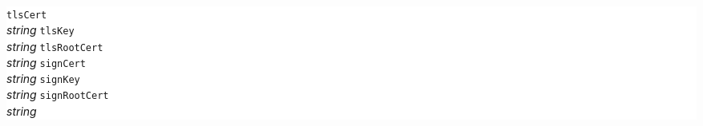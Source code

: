 </a>
</em>
</td>
<td>
</td>
</tr>
<tr>
<td>
<code>tlsCert</code><br/>
<em>
string
</em>
</td>
<td>
</td>
</tr>
<tr>
<td>
<code>tlsKey</code><br/>
<em>
string
</em>
</td>
<td>
</td>
</tr>
<tr>
<td>
<code>tlsRootCert</code><br/>
<em>
string
</em>
</td>
<td>
</td>
</tr>
<tr>
<td>
<code>signCert</code><br/>
<em>
string
</em>
</td>
<td>
</td>
</tr>
<tr>
<td>
<code>signKey</code><br/>
<em>
string
</em>
</td>
<td>
</td>
</tr>
<tr>
<td>
<code>signRootCert</code><br/>
<em>
string
</em>
</td>
<td>